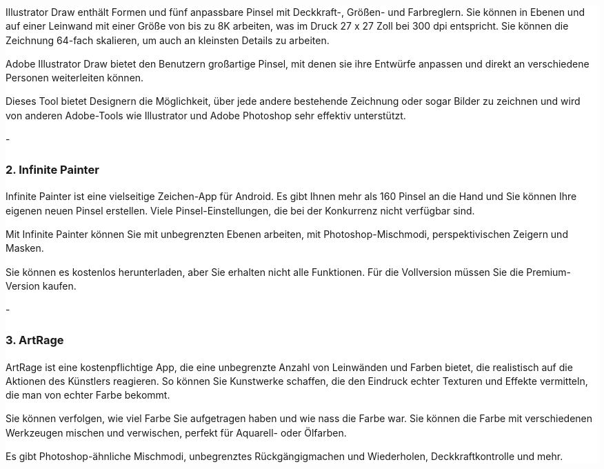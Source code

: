 
Illustrator Draw enthält Formen und fünf anpassbare Pinsel mit Deckkraft-, Größen- und Farbreglern. Sie können in Ebenen und auf einer Leinwand mit einer Größe von bis zu 8K arbeiten, was im Druck 27 x 27 Zoll bei 300 dpi entspricht. Sie können die Zeichnung 64-fach skalieren, um auch an kleinsten Details zu arbeiten.

  

Adobe Illustrator Draw bietet den Benutzern großartige Pinsel, mit denen sie ihre Entwürfe anpassen und direkt an verschiedene Personen weiterleiten können.

  

Dieses Tool bietet Designern die Möglichkeit, über jede andere bestehende Zeichnung oder sogar Bilder zu zeichnen und wird von anderen Adobe-Tools wie Illustrator und Adobe Photoshop sehr effektiv unterstützt.

  

  

\-

### 2\. Infinite Painter

  

Infinite Painter ist eine vielseitige Zeichen-App für Android. Es gibt Ihnen mehr als 160 Pinsel an die Hand und Sie können Ihre eigenen neuen Pinsel erstellen. Viele Pinsel-Einstellungen, die bei der Konkurrenz nicht verfügbar sind.

  

Mit Infinite Painter können Sie mit unbegrenzten Ebenen arbeiten, mit Photoshop-Mischmodi, perspektivischen Zeigern und Masken.

  

Sie können es kostenlos herunterladen, aber Sie erhalten nicht alle Funktionen. Für die Vollversion müssen Sie die Premium-Version kaufen.

  

  

\-

### 3\. ArtRage

  

ArtRage ist eine kostenpflichtige App, die eine unbegrenzte Anzahl von Leinwänden und Farben bietet, die realistisch auf die Aktionen des Künstlers reagieren. So können Sie Kunstwerke schaffen, die den Eindruck echter Texturen und Effekte vermitteln, die man von echter Farbe bekommt.

  

Sie können verfolgen, wie viel Farbe Sie aufgetragen haben und wie nass die Farbe war. Sie können die Farbe mit verschiedenen Werkzeugen mischen und verwischen, perfekt für Aquarell- oder Ölfarben.

  

Es gibt Photoshop-ähnliche Mischmodi, unbegrenztes Rückgängigmachen und Wiederholen, Deckkraftkontrolle und mehr.

  

  